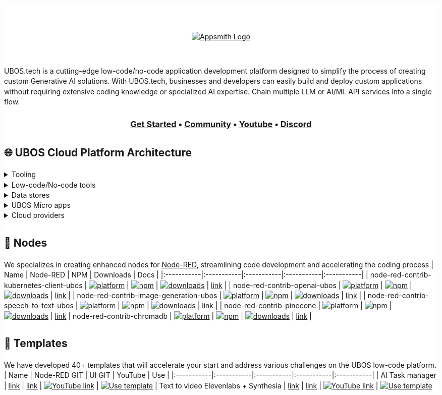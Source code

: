 <br /><br />

<p align="center">
<a href="https://ubos.tech">
  <img src="https://ubos.tech/wp-content/uploads/2023/03/cropped-Group-21015-1.png" alt="Appsmith Logo" width="450">
</a>
</p>
<br />

<p>UBOS.tech is a cutting-edge low-code/no-code application development platform designed to simplify the process of creating custom Generative AI solutions. With UBOS.tech, businesses and developers can easily build and deploy custom applications without requiring extensive coding knowledge or specialized AI expertise. Chain multiple LLM or AI/ML API services into a single flow.</p>

<h3 align="center">
  <b><a href="https://docs.ubos.tech/books/getting-started">Get Started</a></b>
  •
  <a href="https://community.ubos.tech/">Community</a>
  •
  <a href="https://www.youtube.com/@ubos_tech">Youtube</a>
  •
  <a href="https://discord.com/invite/dt59QaptH2">Discord</a>
</h3>

## 🌐 UBOS Cloud Platform Architecture

<details><summary>Tooling</summary></details>

<details><summary>Low-code/No-code tools</summary></details>

<details><summary>Data stores</summary></details>

<details><summary>UBOS Micro apps</summary></details>

<details><summary>Cloud providers</summary></details>

## 🧩 Nodes
We specializes in creating enhanced nodes for [Node-RED](https://flows.nodered.org), streamlining code development and accelerating the coding process
| Name | Node-RED | NPM | Downloads | Docs |
|:-----------|:-----------|:-----------|:-----------|:-----------|
| node-red-contrib-kubernetes-client-ubos | [![platform](https://img.shields.io/badge/platform-Node--RED-red)](https://flows.nodered.org/node/node-red-contrib-kubernetes-client-ubos) | [![npm](https://img.shields.io/npm/v/node-red-contrib-kubernetes-client-ubos.svg)](https://www.npmjs.com/package/node-red-contrib-kubernetes-client-ubos) | [![downloads](https://img.shields.io/npm/dt/node-red-contrib-kubernetes-client-ubos.svg)](https://www.npmjs.com/package/node-red-contrib-kubernetes-client-ubos) | [link](https://github.com/UBOS-tech/node-red-contrib-kubernetes-client-ubos#readme) |
| node-red-contrib-openai-ubos | [![platform](https://img.shields.io/badge/platform-Node--RED-red)](https://flows.nodered.org/node/node-red-contrib-openai-ubos) | [![npm](https://img.shields.io/npm/v/node-red-contrib-openai-ubos.svg)](https://www.npmjs.com/package/node-red-contrib-openai-ubos) | [![downloads](https://img.shields.io/npm/dt/node-red-contrib-openai-ubos.svg)](https://www.npmjs.com/package/node-red-contrib-openai-ubos) | [link](https://github.com/UBOS-tech/node-red-contrib-openai-ubos#readme) |
| node-red-contrib-image-generation-ubos | [![platform](https://img.shields.io/badge/platform-Node--RED-red)](https://flows.nodered.org/node/node-red-contrib-image-generation-ubos) | [![npm](https://img.shields.io/npm/v/node-red-contrib-image-generation-ubos.svg)](https://www.npmjs.com/package/node-red-contrib-image-generation-ubos) | [![downloads](https://img.shields.io/npm/dt/node-red-contrib-image-generation-ubos.svg)](https://www.npmjs.com/package/node-red-contrib-image-generation-ubos) | [link](https://github.com/UBOS-tech/node-red-contrib-image-generation-ubos#readme) |
| node-red-contrib-speech-to-text-ubos | [![platform](https://img.shields.io/badge/platform-Node--RED-red)](https://flows.nodered.org/node/node-red-contrib-speech-to-text-ubos) | [![npm](https://img.shields.io/npm/v/node-red-contrib-speech-to-text-ubos.svg)](https://www.npmjs.com/package/node-red-contrib-speech-to-text-ubos) | [![downloads](https://img.shields.io/npm/dt/node-red-contrib-speech-to-text-ubos.svg)](https://www.npmjs.com/package/node-red-contrib-speech-to-text-ubos) | [link](https://github.com/UBOS-tech/node-red-contrib-speech-to-text-ubos#readme) |
| node-red-contrib-pinecone | [![platform](https://img.shields.io/badge/platform-Node--RED-red)](https://flows.nodered.org/node/node-red-contrib-pinecone) | [![npm](https://img.shields.io/npm/v/node-red-contrib-pinecone.svg)](https://www.npmjs.com/package/node-red-contrib-pinecone) | [![downloads](https://img.shields.io/npm/dt/node-red-contrib-pinecone.svg)](https://www.npmjs.com/package/node-red-contrib-pinecone) | [link](https://github.com/UBOS-tech/node-red-contrib-pinecone#readme) | node-red-contrib-chromadb | [![platform](https://img.shields.io/badge/platform-Node--RED-red)](https://flows.nodered.org/node/node-red-contrib-chromadb) | [![npm](https://img.shields.io/npm/v/node-red-contrib-chromadb.svg)](https://www.npmjs.com/package/node-red-contrib-chromadb) | [![downloads](https://img.shields.io/npm/dt/node-red-contrib-chromadb.svg)](https://www.npmjs.com/package/node-red-contrib-chromadb) | [link](https://github.com/UBOS-tech/node-red-contrib-chromadb#readme) |

## 🎨 Templates
We have developed 40+ templates that will accelerate your start and address various challenges on the UBOS low-code platform.
| Name | Node-RED GIT | UI GIT | YouTube | Use |
|:-----------|:-----------|:-----------|:-----------|:-----------|
| AI Task manager | [link](https://github.com/UBOS-tech/ubos-template-AI-task-manager-NR) | [link](https://github.com/UBOS-tech/ubos-template-AI-task-manager-UI) | <a href="https://youtu.be/rkc5tKsmDlo"><img src="https://ubos.tech/wp-content/uploads/2023/06/Group-19.png" alt="YouTube link" width="100"></a> | <a href="https://platform.ubos.tech/?templateId=64538a883023c6001004f3af"><img src="https://ubos.tech/wp-content/uploads/2023/06/download-logo.png" alt="Use template" width="100"></a>
| Text to video Elevenlabs + Synthesia | [link](https://github.com/UBOS-tech/text-to-video-ElevenlabsNR) | [link](https://github.com/UBOS-tech/text-to-video-ElevenlabsUI) | <a href="https://youtu.be/A-vWKUaUX2Y"><img src="https://ubos.tech/wp-content/uploads/2023/06/Group-19.png" alt="YouTube link" width="100"></a> | <a href="https://platform.ubos.tech/?templateId=64806154bb0b6a0011a00580"><img src="https://ubos.tech/wp-content/uploads/2023/06/download-logo.png" alt="Use template" width="100"></a>
